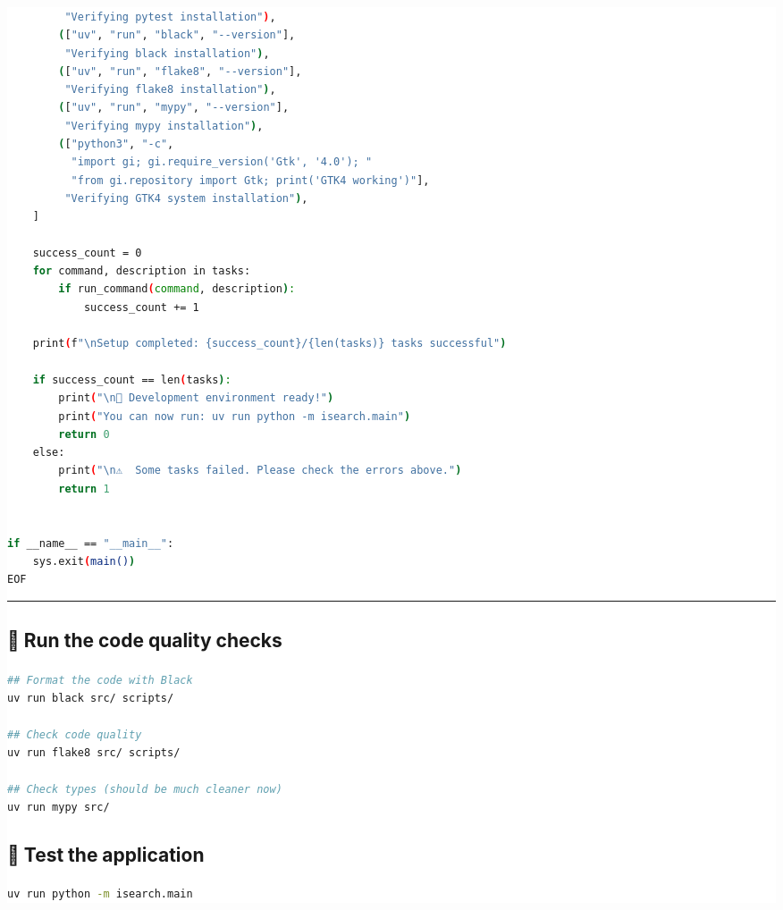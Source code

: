 ```bash
         "Verifying pytest installation"),
        (["uv", "run", "black", "--version"],
         "Verifying black installation"),
        (["uv", "run", "flake8", "--version"],
         "Verifying flake8 installation"),
        (["uv", "run", "mypy", "--version"],
         "Verifying mypy installation"),
        (["python3", "-c",
          "import gi; gi.require_version('Gtk', '4.0'); "
          "from gi.repository import Gtk; print('GTK4 working')"],
         "Verifying GTK4 system installation"),
    ]

    success_count = 0
    for command, description in tasks:
        if run_command(command, description):
            success_count += 1

    print(f"\nSetup completed: {success_count}/{len(tasks)} tasks successful")

    if success_count == len(tasks):
        print("\n🎉 Development environment ready!")
        print("You can now run: uv run python -m isearch.main")
        return 0
    else:
        print("\n⚠️  Some tasks failed. Please check the errors above.")
        return 1


if __name__ == "__main__":
    sys.exit(main())
EOF
```


---------------------------------------------------------------------------------------


## 🧪 Run the code quality checks
```bash
## Format the code with Black
uv run black src/ scripts/

## Check code quality
uv run flake8 src/ scripts/

## Check types (should be much cleaner now)
uv run mypy src/
```

## 🧪 Test the application
```bash
uv run python -m isearch.main
```
